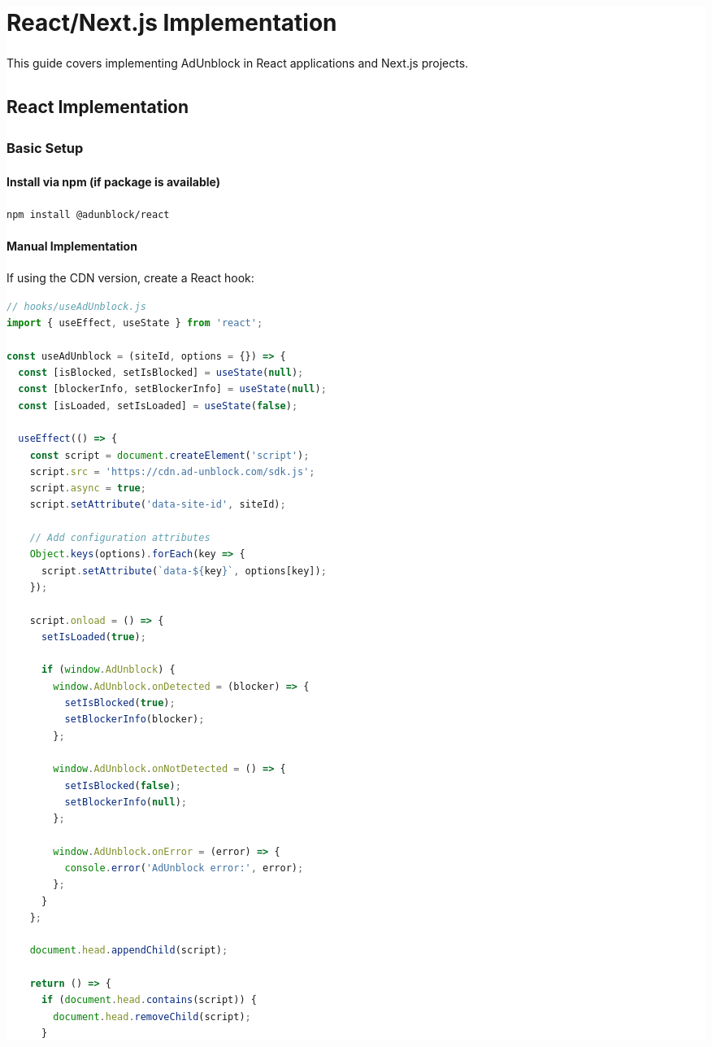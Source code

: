 # React/Next.js Implementation

This guide covers implementing AdUnblock in React applications and Next.js projects.

## React Implementation

### Basic Setup

#### Install via npm (if package is available)

```bash
npm install @adunblock/react
```

#### Manual Implementation

If using the CDN version, create a React hook:

```jsx
// hooks/useAdUnblock.js
import { useEffect, useState } from 'react';

const useAdUnblock = (siteId, options = {}) => {
  const [isBlocked, setIsBlocked] = useState(null);
  const [blockerInfo, setBlockerInfo] = useState(null);
  const [isLoaded, setIsLoaded] = useState(false);

  useEffect(() => {
    const script = document.createElement('script');
    script.src = 'https://cdn.ad-unblock.com/sdk.js';
    script.async = true;
    script.setAttribute('data-site-id', siteId);
    
    // Add configuration attributes
    Object.keys(options).forEach(key => {
      script.setAttribute(`data-${key}`, options[key]);
    });

    script.onload = () => {
      setIsLoaded(true);
      
      if (window.AdUnblock) {
        window.AdUnblock.onDetected = (blocker) => {
          setIsBlocked(true);
          setBlockerInfo(blocker);
        };
        
        window.AdUnblock.onNotDetected = () => {
          setIsBlocked(false);
          setBlockerInfo(null);
        };
        
        window.AdUnblock.onError = (error) => {
          console.error('AdUnblock error:', error);
        };
      }
    };

    document.head.appendChild(script);

    return () => {
      if (document.head.contains(script)) {
        document.head.removeChild(script);
      }
```